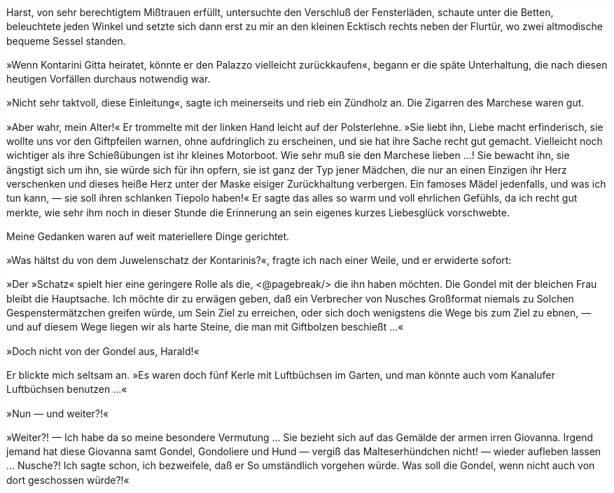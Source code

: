 Harst, von sehr berechtigtem Mißtrauen erfüllt, untersuchte
den Verschluß der Fensterläden, schaute unter die Betten, beleuchtete
jeden Winkel und setzte sich dann erst zu mir an den
kleinen Ecktisch rechts neben der Flurtür, wo zwei altmodische
bequeme Sessel standen.

»Wenn Kontarini Gitta heiratet, könnte er den Palazzo
vielleicht zurückkaufen«, begann er die späte Unterhaltung,
die nach diesen heutigen Vorfällen durchaus notwendig war.

»Nicht sehr taktvoll, diese Einleitung«, sagte ich meinerseits
und rieb ein Zündholz an. Die Zigarren des Marchese
waren gut.

»Aber wahr, mein Alter!« Er trommelte mit der linken
Hand leicht auf der Polsterlehne. »Sie liebt ihn, Liebe macht
erfinderisch, sie wollte uns vor den Giftpfeilen warnen, ohne
aufdringlich zu erscheinen, und sie hat ihre Sache recht gut
gemacht. Vielleicht noch wichtiger als ihre Schießübungen
ist ihr kleines Motorboot. Wie sehr muß sie den Marchese
lieben …! Sie bewacht ihn, sie ängstigt sich um ihn, sie würde
sich für ihn opfern, sie ist ganz der Typ jener Mädchen, die nur
an einen Einzigen ihr Herz verschenken und dieses heiße Herz
unter der Maske eisiger Zurückhaltung verbergen. Ein famoses
Mädel jedenfalls, und was ich tun kann, — sie soll
ihren schlanken Tiepolo haben!« Er sagte das alles so warm
und voll ehrlichen Gefühls, da ich recht gut merkte, wie sehr
ihm noch in dieser Stunde die Erinnerung an sein eigenes kurzes
Liebesglück vorschwebte.

Meine Gedanken waren auf weit materiellere Dinge
gerichtet.

»Was hältst du von dem Juwelenschatz der Kontarinis?«,
fragte ich nach einer Weile, und er erwiderte sofort:

»Der »Schatz« spielt hier eine geringere Rolle als die,
<@pagebreak/>
die ihn haben möchten. Die Gondel mit der bleichen Frau
bleibt die Hauptsache. Ich möchte dir zu erwägen geben, daß
ein Verbrecher von Nusches Großformat niemals zu Solchen
Gespenstermätzchen greifen würde, um Sein Ziel zu erreichen,
oder sich doch wenigstens die Wege bis zum Ziel zu ebnen, —
und auf diesem Wege liegen wir als harte Steine, die man mit
Giftbolzen beschießt …«

»Doch nicht von der Gondel aus, Harald!«

Er blickte mich seltsam an. »Es waren doch fünf
Kerle mit Luftbüchsen im Garten, und man könnte auch vom
Kanalufer Luftbüchsen benutzen …«

»Nun — und weiter?!«

»Weiter?! — Ich habe da so meine besondere Vermutung
… Sie bezieht sich auf das Gemälde der armen irren
Giovanna. Irgend jemand hat diese Giovanna samt Gondel,
Gondoliere und Hund — vergiß das Malteserhündchen nicht! —
wieder aufleben lassen … Nusche?! Ich sagte schon, ich bezweifele,
daß er So umständlich vorgehen würde. Was soll
die Gondel, wenn nicht auch von dort geschossen würde?!«

